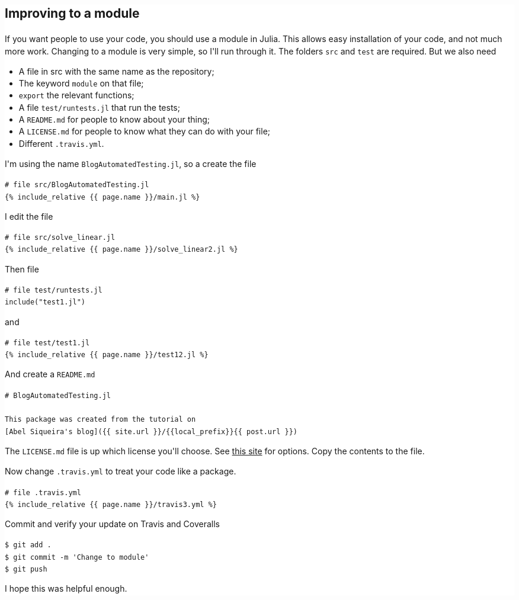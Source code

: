 ## Improving to a module

If you want people to use your code, you should use a module in Julia.
This allows easy installation of your code, and not much more work.
Changing to a module is very simple, so I'll run through it.
The folders `src` and `test` are required. But we also need

- A file in src with the same name as the repository;
- The keyword `module` on that file;
- `export` the relevant functions;
- A file `test/runtests.jl` that run the tests;
- A `README.md` for people to know about your thing;
- A `LICENSE.md` for people to know what they can do with your file;
- Different `.travis.yml`.

I'm using the name `BlogAutomatedTesting.jl`, so a create the file

```
# file src/BlogAutomatedTesting.jl
{% include_relative {{ page.name }}/main.jl %}
```

I edit the file

```
# file src/solve_linear.jl
{% include_relative {{ page.name }}/solve_linear2.jl %}
```

Then file

```
# file test/runtests.jl
include("test1.jl")
```

and

```
# file test/test1.jl
{% include_relative {{ page.name }}/test12.jl %}
```

And create a `README.md`

```
# BlogAutomatedTesting.jl

This package was created from the tutorial on
[Abel Siqueira's blog]({{ site.url }}/{{local_prefix}}{{ post.url }})
```

The `LICENSE.md` file is up which license you'll choose.
See [this site](choosealicense.com) for options.
Copy the contents to the file.

Now change `.travis.yml` to treat your code like a package.

```
# file .travis.yml
{% include_relative {{ page.name }}/travis3.yml %}
```

Commit and verify your update on Travis and Coveralls

```
$ git add .
$ git commit -m 'Change to module'
$ git push
```

I hope this was helpful enough.
